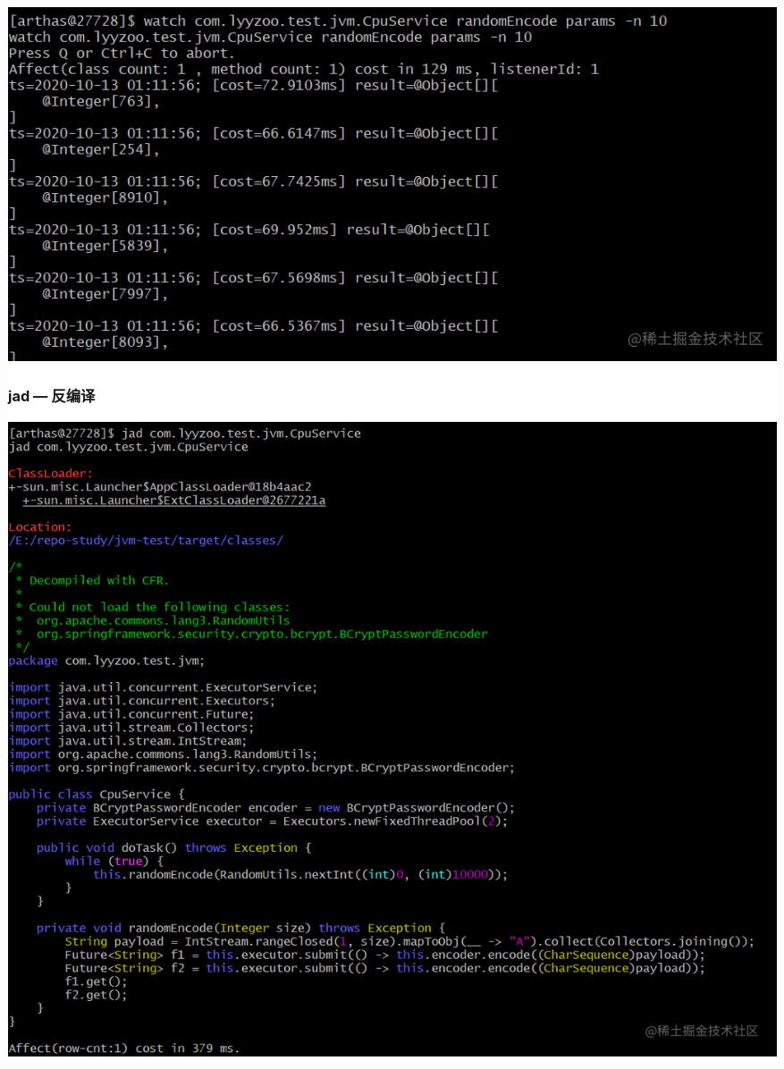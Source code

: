 ![1676442544685-14990973-8ca7-4da3-b9db-4cc82581bde6.png](./img/5qugRobAjAfsQDRg/1676442544685-14990973-8ca7-4da3-b9db-4cc82581bde6-516741.png)

### jad — 反编译
![1676442586243-178f29ca-5727-463a-9f27-057e68d9d110.png](./img/5qugRobAjAfsQDRg/1676442586243-178f29ca-5727-463a-9f27-057e68d9d110-190642.png)
